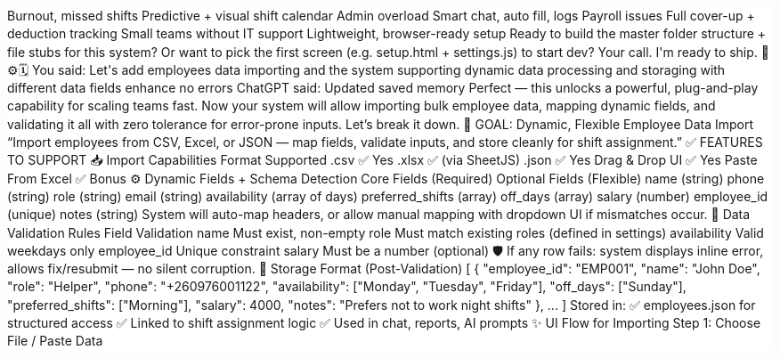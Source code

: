 Burnout, missed shifts	Predictive + visual shift calendar
Admin overload	Smart chat, auto fill, logs
Payroll issues	Full cover-up + deduction tracking
Small teams without IT support	Lightweight, browser-ready setup
Ready to build the master folder structure + file stubs for this system? Or want to pick the first screen (e.g. setup.html + settings.js) to start dev?
Your call. I'm ready to ship. 🧠⚙️🗓️
You said:
Let's add employees data importing and the system supporting dynamic data processing and storaging with different data fields enhance no errors
ChatGPT said:
Updated saved memory
Perfect — this unlocks a powerful, plug-and-play capability for scaling teams fast. Now your system will allow importing bulk employee data, mapping dynamic fields, and validating it all with zero tolerance for error-prone inputs.
Let’s break it down.
🧠 GOAL: Dynamic, Flexible Employee Data Import
“Import employees from CSV, Excel, or JSON — map fields, validate inputs, and store cleanly for shift assignment.”
✅ FEATURES TO SUPPORT
📥 Import Capabilities
Format	Supported
.csv	✅ Yes
.xlsx	✅ (via SheetJS)
.json	✅ Yes
Drag & Drop UI	✅ Yes
Paste From Excel	✅ Bonus
⚙️ Dynamic Fields + Schema Detection
Core Fields (Required)	Optional Fields (Flexible)
name (string)	phone (string)
role (string)	email (string)
availability (array of days)	preferred_shifts (array)
off_days (array)	salary (number)
employee_id (unique)	notes (string)
System will auto-map headers, or allow manual mapping with dropdown UI if mismatches occur.
🧪 Data Validation Rules
Field	Validation
name	Must exist, non-empty
role	Must match existing roles (defined in settings)
availability	Valid weekdays only
employee_id	Unique constraint
salary	Must be a number (optional)
🛡️ If any row fails: system displays inline error, allows fix/resubmit — no silent corruption.
📂 Storage Format (Post-Validation)
[
{
"employee_id": "EMP001",
"name": "John Doe",
"role": "Helper",
"phone": "+260976001122",
"availability": ["Monday", "Tuesday", "Friday"],
"off_days": ["Sunday"],
"preferred_shifts": ["Morning"],
"salary": 4000,
"notes": "Prefers not to work night shifts"
},
...
]
Stored in:
✅ employees.json for structured access
✅ Linked to shift assignment logic
✅ Used in chat, reports, AI prompts
✨ UI Flow for Importing
Step 1: Choose File / Paste Data